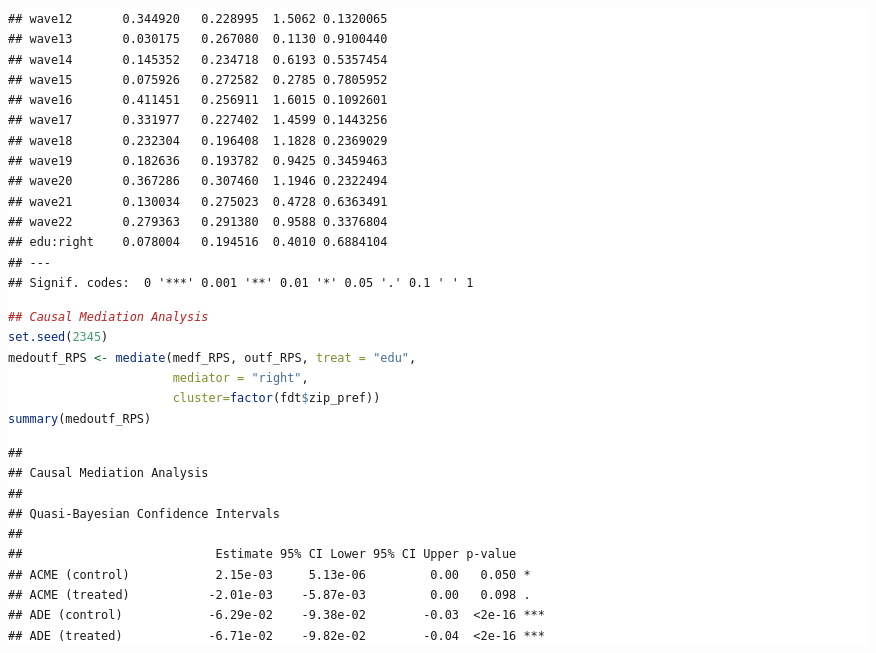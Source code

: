     ## wave12       0.344920   0.228995  1.5062 0.1320065    
    ## wave13       0.030175   0.267080  0.1130 0.9100440    
    ## wave14       0.145352   0.234718  0.6193 0.5357454    
    ## wave15       0.075926   0.272582  0.2785 0.7805952    
    ## wave16       0.411451   0.256911  1.6015 0.1092601    
    ## wave17       0.331977   0.227402  1.4599 0.1443256    
    ## wave18       0.232304   0.196408  1.1828 0.2369029    
    ## wave19       0.182636   0.193782  0.9425 0.3459463    
    ## wave20       0.367286   0.307460  1.1946 0.2322494    
    ## wave21       0.130034   0.275023  0.4728 0.6363491    
    ## wave22       0.279363   0.291380  0.9588 0.3376804    
    ## edu:right    0.078004   0.194516  0.4010 0.6884104    
    ## ---
    ## Signif. codes:  0 '***' 0.001 '**' 0.01 '*' 0.05 '.' 0.1 ' ' 1

``` r
## Causal Mediation Analysis
set.seed(2345)
medoutf_RPS <- mediate(medf_RPS, outf_RPS, treat = "edu", 
                       mediator = "right", 
                       cluster=factor(fdt$zip_pref))
summary(medoutf_RPS)
```

    ## 
    ## Causal Mediation Analysis 
    ## 
    ## Quasi-Bayesian Confidence Intervals
    ## 
    ##                           Estimate 95% CI Lower 95% CI Upper p-value    
    ## ACME (control)            2.15e-03     5.13e-06         0.00   0.050 *  
    ## ACME (treated)           -2.01e-03    -5.87e-03         0.00   0.098 .  
    ## ADE (control)            -6.29e-02    -9.38e-02        -0.03  <2e-16 ***
    ## ADE (treated)            -6.71e-02    -9.82e-02        -0.04  <2e-16 ***